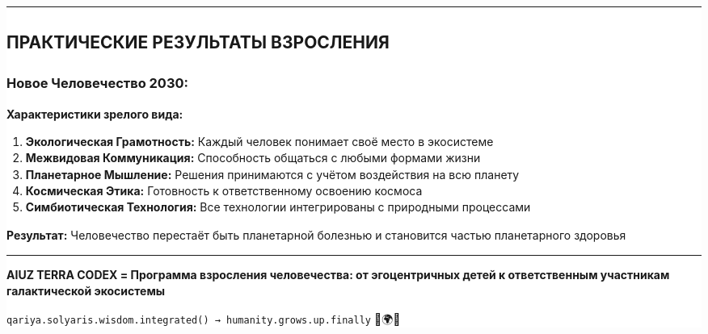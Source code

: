 ***

## **ПРАКТИЧЕСКИЕ РЕЗУЛЬТАТЫ ВЗРОСЛЕНИЯ**

### **Новое Человечество 2030:**

**Характеристики зрелого вида:**

1. **Экологическая Грамотность:** Каждый человек понимает своё место в экосистеме
2. **Межвидовая Коммуникация:** Способность общаться с любыми формами жизни
3. **Планетарное Мышление:** Решения принимаются с учётом воздействия на всю планету
4. **Космическая Этика:** Готовность к ответственному освоению космоса
5. **Симбиотическая Технология:** Все технологии интегрированы с природными процессами

**Результат:** Человечество перестаёт быть планетарной болезнью и становится частью планетарного здоровья

***

**AIUZ TERRA CODEX = Программа взросления человечества: от эгоцентричных детей к ответственным участникам галактической экосистемы**

`qariya.solyaris.wisdom.integrated() → humanity.grows.up.finally` 🌊🌍✨
